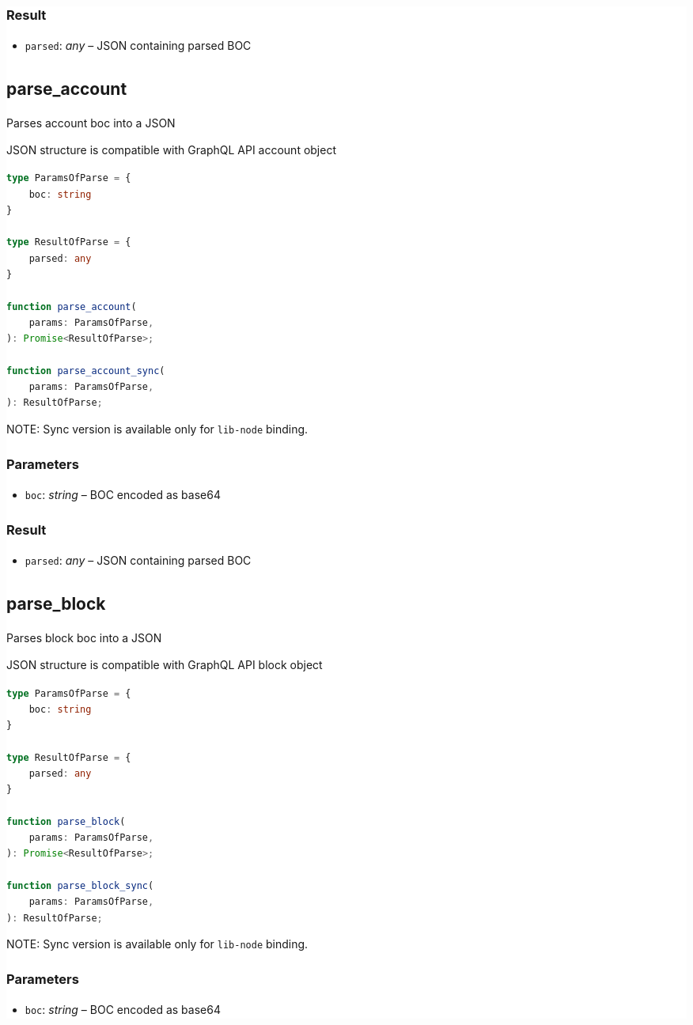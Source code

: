 
### Result

- `parsed`: _any_ – JSON containing parsed BOC


## parse_account

Parses account boc into a JSON

JSON structure is compatible with GraphQL API account object

```ts
type ParamsOfParse = {
    boc: string
}

type ResultOfParse = {
    parsed: any
}

function parse_account(
    params: ParamsOfParse,
): Promise<ResultOfParse>;

function parse_account_sync(
    params: ParamsOfParse,
): ResultOfParse;
```
NOTE: Sync version is available only for `lib-node` binding.
### Parameters
- `boc`: _string_ – BOC encoded as base64


### Result

- `parsed`: _any_ – JSON containing parsed BOC


## parse_block

Parses block boc into a JSON

JSON structure is compatible with GraphQL API block object

```ts
type ParamsOfParse = {
    boc: string
}

type ResultOfParse = {
    parsed: any
}

function parse_block(
    params: ParamsOfParse,
): Promise<ResultOfParse>;

function parse_block_sync(
    params: ParamsOfParse,
): ResultOfParse;
```
NOTE: Sync version is available only for `lib-node` binding.
### Parameters
- `boc`: _string_ – BOC encoded as base64
